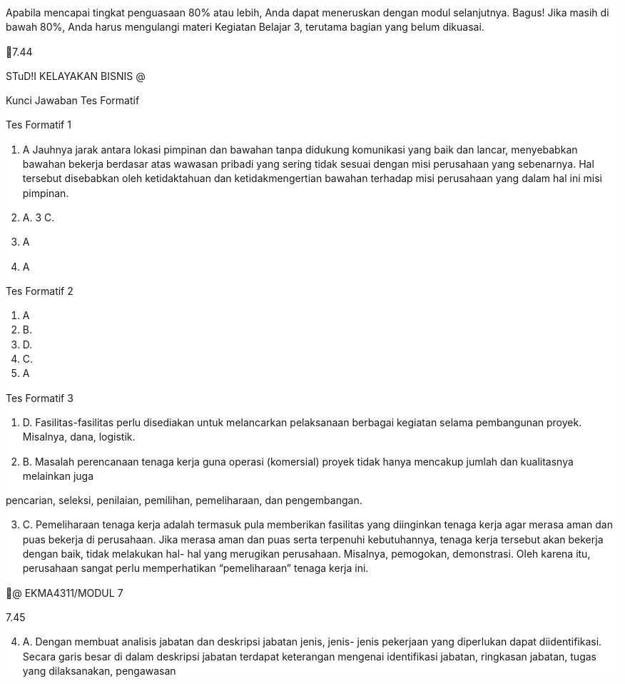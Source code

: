 Apabila  mencapai  tingkat  penguasaan  80%  atau  lebih,  Anda  dapat
meneruskan dengan modul selanjutnya. Bagus! Jika masih di bawah 80%, Anda
harus  mengulangi materi  Kegiatan Belajar 3,  terutama bagian yang belum
dikuasai.

7.44

STuD!I  KELAYAKAN BISNIS  @

Kunci Jawaban Tes Formatif

Tes Formatif 1
1)  A Jauhnya jarak antara lokasi pimpinan dan bawahan tanpa didukung
komunikasi yang baik dan lancar,  menyebabkan bawahan bekerja
berdasar atas wawasan pribadi yang sering tidak sesuai dengan misi
perusahaan  yang  sebenarnya.  Hal  tersebut  disebabkan  oleh
ketidaktahuan  dan  ketidakmengertian  bawahan  terhadap  misi
perusahaan yang dalam hal ini misi pimpinan.

2)  A.
3  C.
4)  A
5)  A

Tes Formatif 2
1)  A
2)  B.
3)  D.
4)  C.
5)  A

Tes Formatif 3
1)  D.  Fasilitas-fasilitas  perlu disediakan  untuk melancarkan pelaksanaan
berbagai  kegiatan  selama  pembangunan  proyek.  Misalnya,  dana,
logistik.

2)  B.  Masalah perencanaan tenaga kerja guna operasi (komersial) proyek
tidak  hanya  mencakup jumlah  dan  kualitasnya  melainkan  juga

pencarian,  seleksi,  penilaian,  pemilihan,  pemeliharaan,  dan
pengembangan.

3)  C.  Pemeliharaan tenaga kerja adalah termasuk pula memberikan fasilitas
yang diinginkan tenaga kerja agar merasa aman dan puas bekerja di
perusahaan. Jika merasa aman dan puas serta terpenuhi kebutuhannya,
tenaga kerja tersebut akan bekerja dengan baik, tidak melakukan hal-
hal yang merugikan perusahaan. Misalnya, pemogokan, demonstrasi.
Oleh  karena  itu,  perusahaan  sangat  perlu  memperhatikan
“pemeliharaan” tenaga kerja ini.

@  EKMA4311/MODUL 7

7.45

4)  A.  Dengan membuat analisis jabatan dan deskripsi jabatan jenis, jenis-
jenis pekerjaan yang diperlukan dapat diidentifikasi. Secara garis besar
di dalam deskripsi jabatan terdapat keterangan mengenai identifikasi
jabatan,  ringkasan jabatan,  tugas  yang dilaksanakan,  pengawasan
